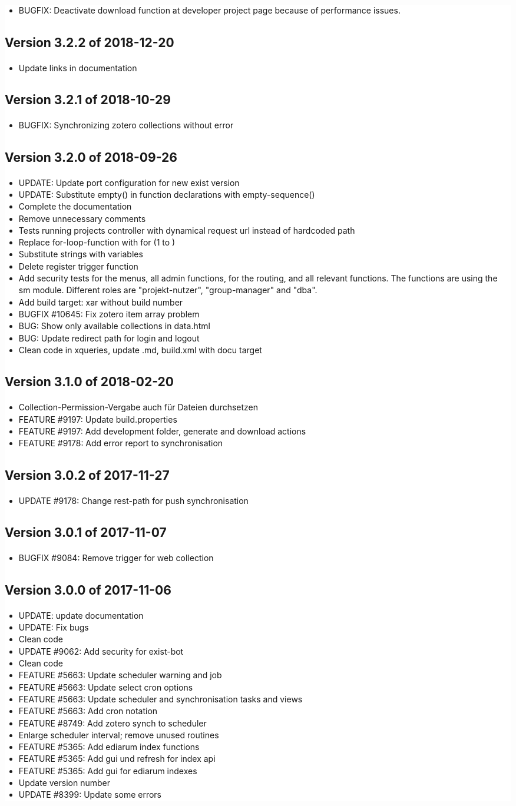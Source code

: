 * BUGFIX: Deactivate download function at developer project page because of performance issues.

## Version 3.2.2 of 2018-12-20

* Update links in documentation

## Version 3.2.1 of 2018-10-29

* BUGFIX: Synchronizing zotero collections without error

## Version 3.2.0 of 2018-09-26

* UPDATE: Update port configuration for new exist version
* UPDATE: Substitute empty() in function declarations with empty-sequence()
* Complete the documentation
* Remove unnecessary comments
* Tests running projects controller with dynamical request url instead of hardcoded path
* Replace for-loop-function with for (1 to )
* Substitute strings with variables
* Delete register trigger function
* Add security tests for the menus, all admin functions, for the routing, and all relevant functions. The functions are using the sm module. Different roles are "projekt-nutzer", "group-manager" and "dba".
* Add build target: xar without build number
* BUGFIX #10645: Fix zotero item array problem
* BUG: Show only available collections in data.html
* BUG: Update redirect path for login and logout
* Clean code in  xqueries, update .md, build.xml with docu target

## Version 3.1.0 of 2018-02-20

* Collection-Permission-Vergabe auch für Dateien durchsetzen
* FEATURE #9197: Update build.properties
* FEATURE #9197: Add development folder, generate and download actions
* FEATURE #9178: Add error report to synchronisation

## Version 3.0.2 of 2017-11-27

* UPDATE #9178: Change rest-path for push synchronisation

## Version 3.0.1 of 2017-11-07

* BUGFIX #9084: Remove trigger for web collection

## Version 3.0.0 of 2017-11-06

* UPDATE: update documentation
* UPDATE: Fix bugs
* Clean code
* UPDATE #9062: Add security for exist-bot
* Clean code
* FEATURE #5663: Update scheduler warning and job
* FEATURE #5663: Update select cron options
* FEATURE #5663: Update scheduler and synchronisation tasks and views
* FEATURE #5663: Add cron notation
* FEATURE #8749: Add zotero synch to scheduler
* Enlarge scheduler interval; remove unused routines
* FEATURE #5365: Add ediarum index functions
* FEATURE #5365: Add gui und refresh for index api
* FEATURE #5365: Add gui for ediarum indexes
* Update version number
* UPDATE #8399: Update some errors